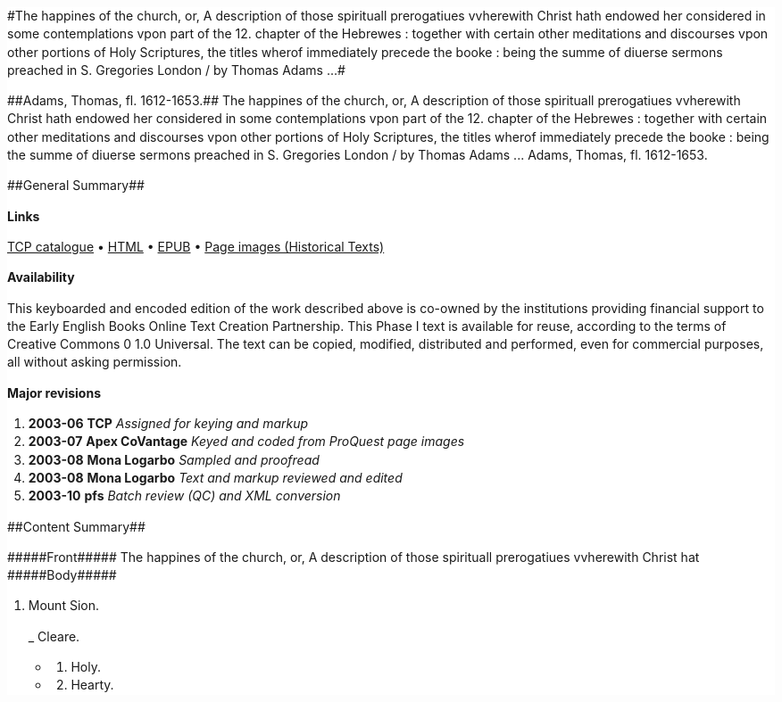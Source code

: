 #The happines of the church, or, A description of those spirituall prerogatiues vvherewith Christ hath endowed her considered in some contemplations vpon part of the 12. chapter of the Hebrewes : together with certain other meditations and discourses vpon other portions of Holy Scriptures, the titles wherof immediately precede the booke : being the summe of diuerse sermons preached in S. Gregories London / by Thomas Adams ...#

##Adams, Thomas, fl. 1612-1653.##
The happines of the church, or, A description of those spirituall prerogatiues vvherewith Christ hath endowed her considered in some contemplations vpon part of the 12. chapter of the Hebrewes : together with certain other meditations and discourses vpon other portions of Holy Scriptures, the titles wherof immediately precede the booke : being the summe of diuerse sermons preached in S. Gregories London / by Thomas Adams ...
Adams, Thomas, fl. 1612-1653.

##General Summary##

**Links**

[TCP catalogue](http://www.ota.ox.ac.uk/tcp/)  • 
[HTML](http://tei.it.ox.ac.uk/tcp/Texts-HTML/free/A01/A01956.html)  • 
[EPUB](http://tei.it.ox.ac.uk/tcp/Texts-EPUB/free/A01/A01956.epub) • 
[Page images (Historical Texts)](https://data.historicaltexts.jisc.ac.uk/view?pubId=eebo-22667831e&pageId=eebo-22667831e-25651-1)

**Availability**

This keyboarded and encoded edition of the
	       work described above is co-owned by the institutions
	       providing financial support to the Early English Books
	       Online Text Creation Partnership. This Phase I text is
	       available for reuse, according to the terms of Creative
	       Commons 0 1.0 Universal. The text can be copied,
	       modified, distributed and performed, even for
	       commercial purposes, all without asking permission.

**Major revisions**

1. __2003-06__ __TCP__ *Assigned for keying and markup*
1. __2003-07__ __Apex CoVantage__ *Keyed and coded from ProQuest page images*
1. __2003-08__ __Mona Logarbo__ *Sampled and proofread*
1. __2003-08__ __Mona Logarbo__ *Text and markup reviewed and edited*
1. __2003-10__ __pfs__ *Batch review (QC) and XML conversion*

##Content Summary##

#####Front#####
The happines of the church, or, A description of those spirituall prerogatiues vvherewith Christ hat
#####Body#####

1. Mount Sion.

    _ Cleare.

      * 1. Holy.

      * 2. Hearty.

